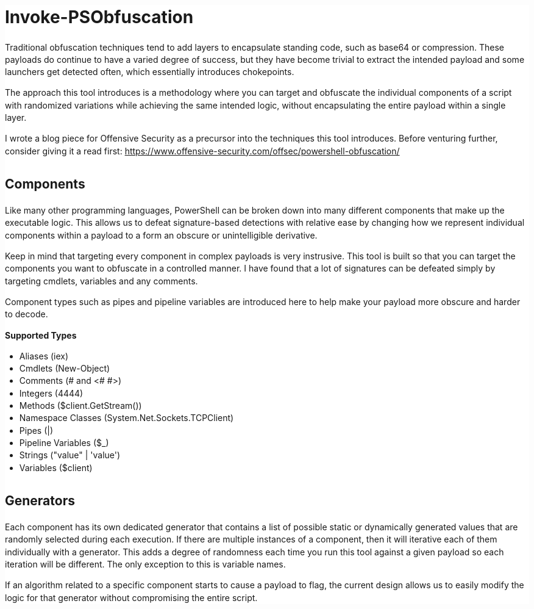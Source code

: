 # Invoke-PSObfuscation

Traditional obfuscation techniques tend to add layers to encapsulate standing code, such as base64 or compression. These payloads do continue to have a varied degree of success, but they have become trivial to extract the intended payload and some launchers get detected often, which essentially introduces chokepoints.

The approach this tool introduces is a methodology where you can target and obfuscate the individual components of a script with randomized variations while achieving the same intended logic, without encapsulating the entire payload within a single layer.

I wrote a blog piece for Offensive Security as a precursor into the techniques this tool introduces. Before venturing further, consider giving it a read first:
https://www.offensive-security.com/offsec/powershell-obfuscation/

## Components

Like many other programming languages, PowerShell can be broken down into many different components that make up the executable logic. This allows us to defeat signature-based detections with relative ease by changing how we represent individual components within a payload to a form an obscure or unintelligible derivative. 

Keep in mind that targeting every component in complex payloads is very instrusive. This tool is built so that you can target the components you want to obfuscate in a controlled manner. I have found that a lot of signatures can be defeated simply by targeting cmdlets, variables and any comments. 

Component types such as pipes and pipeline variables are introduced here to help make your payload more obscure and harder to decode. 

**Supported Types**

* Aliases (iex)
* Cmdlets (New-Object)
* Comments (# and <# #>)
* Integers (4444)
* Methods ($client.GetStream())
* Namespace Classes (System.Net.Sockets.TCPClient)
* Pipes (|)
* Pipeline Variables ($_)
* Strings ("value" | 'value')
* Variables ($client)

## Generators

Each component has its own dedicated generator that contains a list of possible static or dynamically generated values that are randomly selected during each execution. If there are multiple instances of a component, then it will iterative each of them individually with a generator. This adds a degree of randomness each time you run this tool against a given payload so each iteration will be different. The only exception to this is variable names.

If an algorithm related to a specific component starts to cause a payload to flag, the current design allows us to easily modify the logic for that generator without compromising the entire script.

